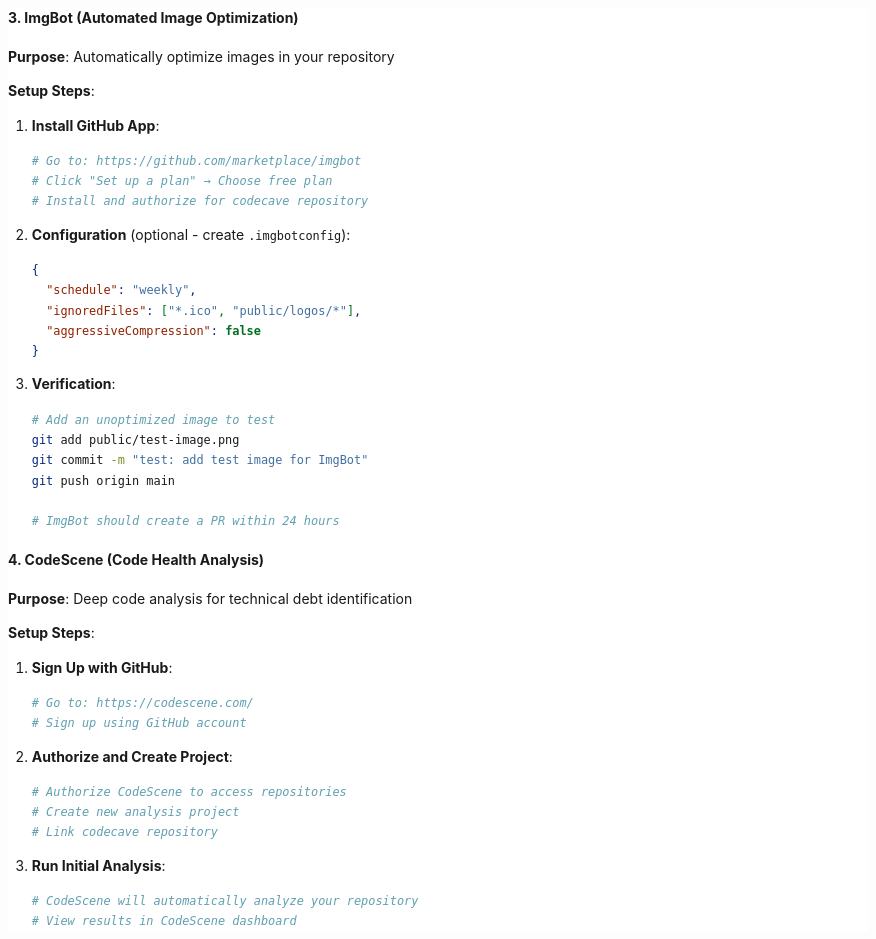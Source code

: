 #### **3. ImgBot (Automated Image Optimization)**

**Purpose**: Automatically optimize images in your repository

**Setup Steps**:

1. **Install GitHub App**:

   ```bash
   # Go to: https://github.com/marketplace/imgbot
   # Click "Set up a plan" → Choose free plan
   # Install and authorize for codecave repository
   ```

2. **Configuration** (optional - create `.imgbotconfig`):

   ```json
   {
     "schedule": "weekly",
     "ignoredFiles": ["*.ico", "public/logos/*"],
     "aggressiveCompression": false
   }
   ```

3. **Verification**:

   ```bash
   # Add an unoptimized image to test
   git add public/test-image.png
   git commit -m "test: add test image for ImgBot"
   git push origin main

   # ImgBot should create a PR within 24 hours
   ```

#### **4. CodeScene (Code Health Analysis)**

**Purpose**: Deep code analysis for technical debt identification

**Setup Steps**:

1. **Sign Up with GitHub**:

   ```bash
   # Go to: https://codescene.com/
   # Sign up using GitHub account
   ```

2. **Authorize and Create Project**:

   ```bash
   # Authorize CodeScene to access repositories
   # Create new analysis project
   # Link codecave repository
   ```

3. **Run Initial Analysis**:
   ```bash
   # CodeScene will automatically analyze your repository
   # View results in CodeScene dashboard
   ```
